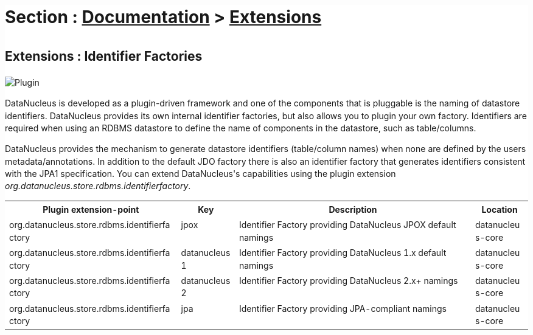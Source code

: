 <head><title>Extensions : Identifier Factories</title></head>

# Section : [Documentation](../index.html) > [Extensions](index.html)

## Extensions : Identifier Factories
![Plugin](../../images/nucleus_plugin.gif)

DataNucleus is developed as a plugin-driven framework and one of the components that is pluggable is 
the naming of datastore identifiers. DataNucleus provides its own internal identifier factories, 
but also allows you to plugin your own factory. Identifiers are required when using an RDBMS datastore 
to define the name of components in the datastore, such as table/columns.

DataNucleus provides the mechanism to generate datastore identifiers (table/column names) when none 
are defined by the users metadata/annotations. In addition to the default JDO factory there is also 
an identifier factory that generates identifiers consistent with the JPA1 specification.
You can extend DataNucleus's capabilities using the plugin extension *org.datanucleus.store.rdbms.identifierfactory*.

<table>
    <tr>
        <th>Plugin extension-point</th>
        <th>Key</th>
        <th>Description</th>
        <th width="80">Location</th>
    </tr>
    <tr>
        <td>org.datanucleus.store.rdbms.identifierfactory</td>
        <td>jpox</td>
        <td>Identifier Factory providing DataNucleus JPOX default namings</td>
        <td>datanucleus-core</td>
    </tr>
    <tr>
        <td>org.datanucleus.store.rdbms.identifierfactory</td>
        <td>datanucleus1</td>
        <td>Identifier Factory providing DataNucleus 1.x default namings</td>
        <td>datanucleus-core</td>
    </tr>
    <tr>
        <td>org.datanucleus.store.rdbms.identifierfactory</td>
        <td>datanucleus2</td>
        <td>Identifier Factory providing DataNucleus 2.x+ namings</td>
        <td>datanucleus-core</td>
    </tr>
    <tr>
        <td>org.datanucleus.store.rdbms.identifierfactory</td>
        <td>jpa</td>
        <td>Identifier Factory providing JPA-compliant namings</td>
        <td>datanucleus-core</td>
    </tr>
</table>
